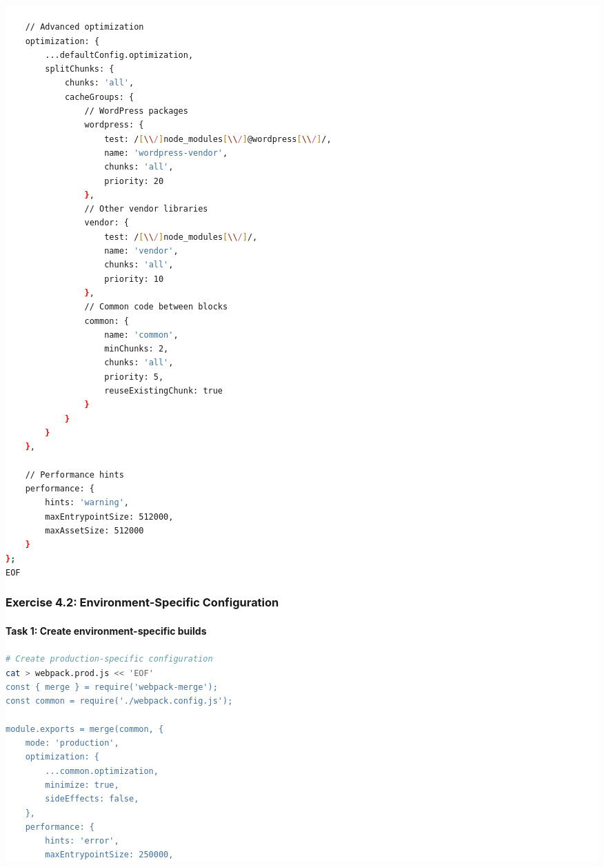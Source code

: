 ```bash

    // Advanced optimization
    optimization: {
        ...defaultConfig.optimization,
        splitChunks: {
            chunks: 'all',
            cacheGroups: {
                // WordPress packages
                wordpress: {
                    test: /[\\/]node_modules[\\/]@wordpress[\\/]/,
                    name: 'wordpress-vendor',
                    chunks: 'all',
                    priority: 20
                },
                // Other vendor libraries
                vendor: {
                    test: /[\\/]node_modules[\\/]/,
                    name: 'vendor',
                    chunks: 'all',
                    priority: 10
                },
                // Common code between blocks
                common: {
                    name: 'common',
                    minChunks: 2,
                    chunks: 'all',
                    priority: 5,
                    reuseExistingChunk: true
                }
            }
        }
    },

    // Performance hints
    performance: {
        hints: 'warning',
        maxEntrypointSize: 512000,
        maxAssetSize: 512000
    }
};
EOF
```

### Exercise 4.2: Environment-Specific Configuration

#### Task 1: Create environment-specific builds

```bash
# Create production-specific configuration
cat > webpack.prod.js << 'EOF'
const { merge } = require('webpack-merge');
const common = require('./webpack.config.js');

module.exports = merge(common, {
    mode: 'production',
    optimization: {
        ...common.optimization,
        minimize: true,
        sideEffects: false,
    },
    performance: {
        hints: 'error',
        maxEntrypointSize: 250000,
```